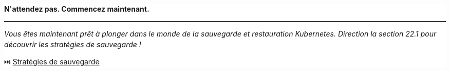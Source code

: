 **N'attendez pas. Commencez maintenant.**

---

*Vous êtes maintenant prêt à plonger dans le monde de la sauvegarde et restauration Kubernetes. Direction la section 22.1 pour découvrir les stratégies de sauvegarde !*

⏭️ [Stratégies de sauvegarde](/22-sauvegarde-et-restauration/01-strategies-de-sauvegarde.md)

